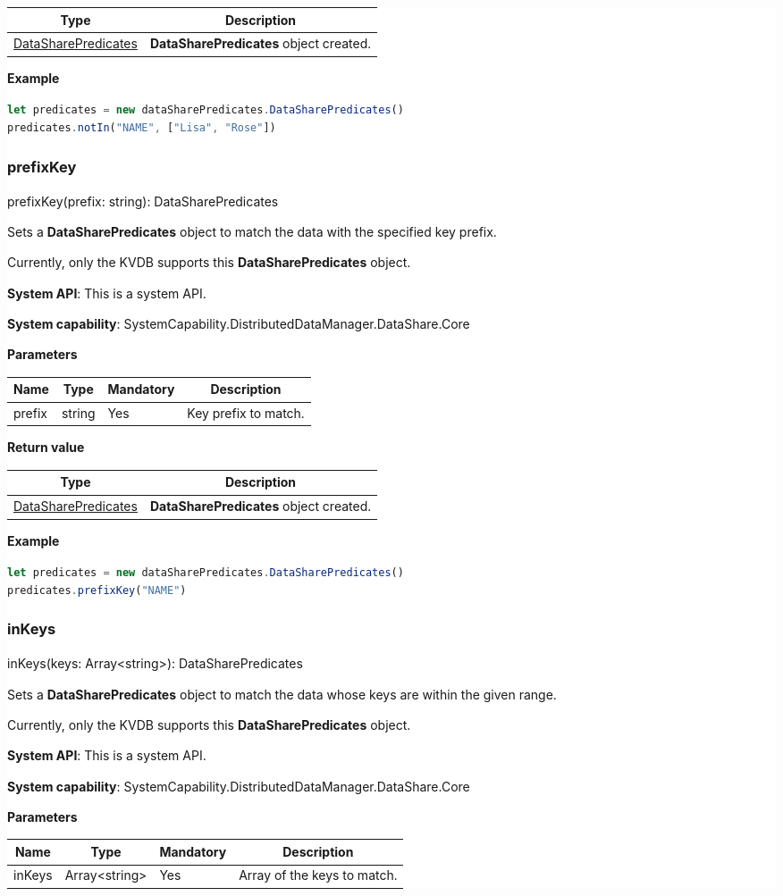 | Type                                       | Description                      |
| ------------------------------------------- | -------------------------- |
| [DataSharePredicates](#datasharepredicates) | **DataSharePredicates** object created.|

**Example**

```ts
let predicates = new dataSharePredicates.DataSharePredicates()
predicates.notIn("NAME", ["Lisa", "Rose"])
```

### prefixKey

prefixKey(prefix: string): DataSharePredicates

Sets a **DataSharePredicates** object to match the data with the specified key prefix.

Currently, only the KVDB supports this **DataSharePredicates** object.

**System API**: This is a system API.

**System capability**: SystemCapability.DistributedDataManager.DataShare.Core

**Parameters**

| Name| Type  | Mandatory| Description          |
| ------ | ------ | ---- | -------------- |
| prefix | string | Yes  | Key prefix to match.|

**Return value**

| Type                                       | Description                      |
| ------------------------------------------- | -------------------------- |
| [DataSharePredicates](#datasharepredicates) | **DataSharePredicates** object created.|

**Example**

```ts
let predicates = new dataSharePredicates.DataSharePredicates()
predicates.prefixKey("NAME")
```

### inKeys

inKeys(keys: Array&lt;string&gt;): DataSharePredicates

Sets a **DataSharePredicates** object to match the data whose keys are within the given range.

Currently, only the KVDB supports this **DataSharePredicates** object.

**System API**: This is a system API.

**System capability**: SystemCapability.DistributedDataManager.DataShare.Core

**Parameters**

| Name| Type         | Mandatory| Description              |
| ------ | ------------- | ---- | ------------------ |
| inKeys | Array&lt;string&gt; | Yes  | Array of the keys to match.|
